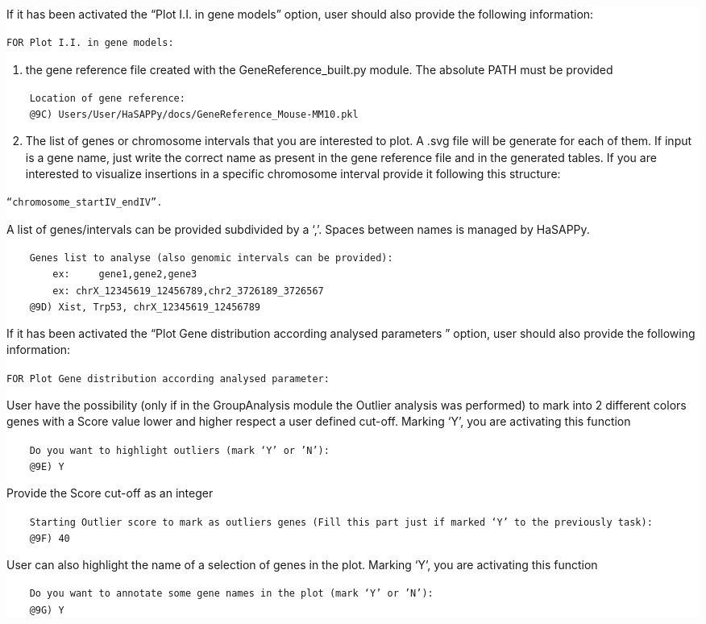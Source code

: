 If it has been activated the “Plot I.I. in gene models” option, user should also provide the following information:
```
FOR Plot I.I. in gene models:
```

1. the gene reference file created with the GeneReference_built.py module. The absolute PATH must be provided	
```
	Location of gene reference:
	@9C) Users/User/HaSAPPy/docs/GeneReference_Mouse-MM10.pkl
```

2. The list of genes or chromosome intervals that you are interested to plot. A .svg file will be generate for each of them. If input is a gene name, just write the correct name as present in the gene reference file and in the generated tables. If you are interested to visualize insertions in a specific chromosome interval provide it following this structure:
```
“chromosome_startIV_endIV”.
```

A list of genes/intervals can be provided subdivided by a ‘,’. Spaces between names is managed by HaSAPPy.
```
	Genes list to analyse (also genomic intervals can be provided):
		ex: 	gene1,gene2,gene3
		ex:	chrX_12345619_12456789,chr2_3726189_3726567
	@9D) Xist, Trp53, chrX_12345619_12456789
```

If it has been activated the “Plot Gene distribution according analysed parameters ” option, user should also provide the following information:
```
FOR Plot Gene distribution according analysed parameter:
```

User have the possibility (only if in the GroupAnalysis module the Outlier analysis was performed) to mark into 2 different colors genes with a Score value lower and higher respect a user defined cut-off. Marking ‘Y’, you are activating this function
```
	Do you want to highlight outliers (mark ‘Y’ or ’N’):
	@9E) Y
```

Provide the Score cut-off as an integer
```
	Starting Outlier score to mark as outliers genes (Fill this part just if marked ‘Y’ to the previously task):
	@9F) 40
```

User can also highlight the name of a selection of genes in the plot. Marking ‘Y’, you are activating this function
```
	Do you want to annotate some gene names in the plot (mark ‘Y’ or ’N’):
	@9G) Y
```
